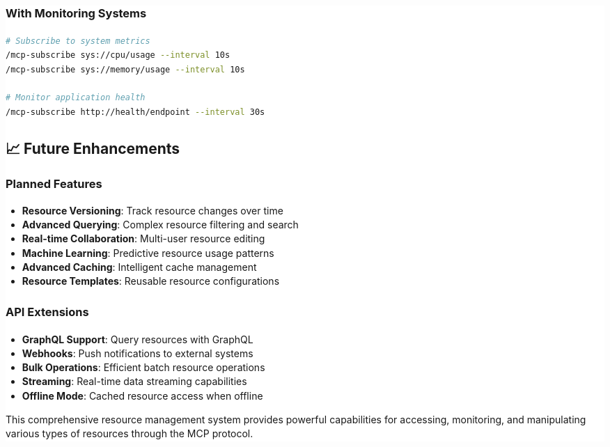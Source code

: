 ### With Monitoring Systems

```bash
# Subscribe to system metrics
/mcp-subscribe sys://cpu/usage --interval 10s
/mcp-subscribe sys://memory/usage --interval 10s

# Monitor application health
/mcp-subscribe http://health/endpoint --interval 30s
```

## 📈 Future Enhancements

### Planned Features

- **Resource Versioning**: Track resource changes over time
- **Advanced Querying**: Complex resource filtering and search
- **Real-time Collaboration**: Multi-user resource editing
- **Machine Learning**: Predictive resource usage patterns
- **Advanced Caching**: Intelligent cache management
- **Resource Templates**: Reusable resource configurations

### API Extensions

- **GraphQL Support**: Query resources with GraphQL
- **Webhooks**: Push notifications to external systems
- **Bulk Operations**: Efficient batch resource operations
- **Streaming**: Real-time data streaming capabilities
- **Offline Mode**: Cached resource access when offline

This comprehensive resource management system provides powerful capabilities for accessing, monitoring, and manipulating various types of resources through the MCP protocol.
